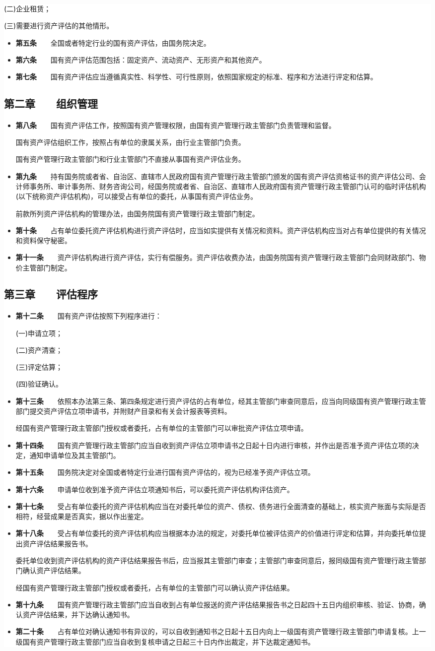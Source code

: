   (二)企业租赁；

  (三)需要进行资产评估的其他情形。

- **第五条**　　全国或者特定行业的国有资产评估，由国务院决定。

- **第六条**　　国有资产评估范围包括：固定资产、流动资产、无形资产和其他资产。

- **第七条**　　国有资产评估应当遵循真实性、科学性、可行性原则，依照国家规定的标准、程序和方法进行评定和估算。

## 第二章　　组织管理

- **第八条**　　国有资产评估工作，按照国有资产管理权限，由国有资产管理行政主管部门负责管理和监督。

  国有资产评估组织工作，按照占有单位的隶属关系，由行业主管部门负责。

  国有资产管理行政主管部门和行业主管部门不直接从事国有资产评估业务。

- **第九条**　　持有国务院或者省、自治区、直辖市人民政府国有资产管理行政主管部门颁发的国有资产评估资格证书的资产评估公司、会计师事务所、审计事务所、财务咨询公司，经国务院或者省、自治区、直辖市人民政府国有资产管理行政主管部门认可的临时评估机构(以下统称资产评估机构)，可以接受占有单位的委托，从事国有资产评估业务。

  前款所列资产评估机构的管理办法，由国务院国有资产管理行政主管部门制定。

- **第十条**　　占有单位委托资产评估机构进行资产评估时，应当如实提供有关情况和资料。资产评估机构应当对占有单位提供的有关情况和资料保守秘密。

- **第十一条**　　资产评估机构进行资产评估，实行有偿服务。资产评估收费办法，由国务院国有资产管理行政主管部门会同财政部门、物价主管部门制定。

## 第三章　　评估程序

- **第十二条**　　国有资产评估按照下列程序进行：

  (一)申请立项；

  (二)资产清查；

  (三)评定估算；

  (四)验证确认。

- **第十三条**　　依照本办法第三条、第四条规定进行资产评估的占有单位，经其主管部门审查同意后，应当向同级国有资产管理行政主管部门提交资产评估立项申请书，并附财产目录和有关会计报表等资料。

  经国有资产管理行政主管部门授权或者委托，占有单位的主管部门可以审批资产评估立项申请。

- **第十四条**　　国有资产管理行政主管部门应当自收到资产评估立项申请书之日起十日内进行审核，并作出是否准予资产评估立项的决定，通知申请单位及其主管部门。

- **第十五条**　　国务院决定对全国或者特定行业进行国有资产评估的，视为已经准予资产评估立项。

- **第十六条**　　申请单位收到准予资产评估立项通知书后，可以委托资产评估机构评估资产。

- **第十七条**　　受占有单位委托的资产评估机构应当在对委托单位的资产、债权、债务进行全面清查的基础上，核实资产账面与实际是否相符，经营成果是否真实，据以作出鉴定。

- **第十八条**　　受占有单位委托的资产评估机构应当根据本办法的规定，对委托单位被评估资产的价值进行评定和估算，并向委托单位提出资产评估结果报告书。

  委托单位收到资产评估机构的资产评估结果报告书后，应当报其主管部门审查；主管部门审查同意后，报同级国有资产管理行政主管部门确认资产评估结果。

  经国有资产管理行政主管部门授权或者委托，占有单位的主管部门可以确认资产评估结果。

- **第十九条**　　国有资产管理行政主管部门应当自收到占有单位报送的资产评估结果报告书之日起四十五日内组织审核、验证、协商，确认资产评估结果，并下达确认通知书。

- **第二十条**　　占有单位对确认通知书有异议的，可以自收到通知书之日起十五日内向上一级国有资产管理行政主管部门申请复核。上一级国有资产管理行政主管部门应当自收到复核申请之日起三十日内作出裁定，并下达裁定通知书。
